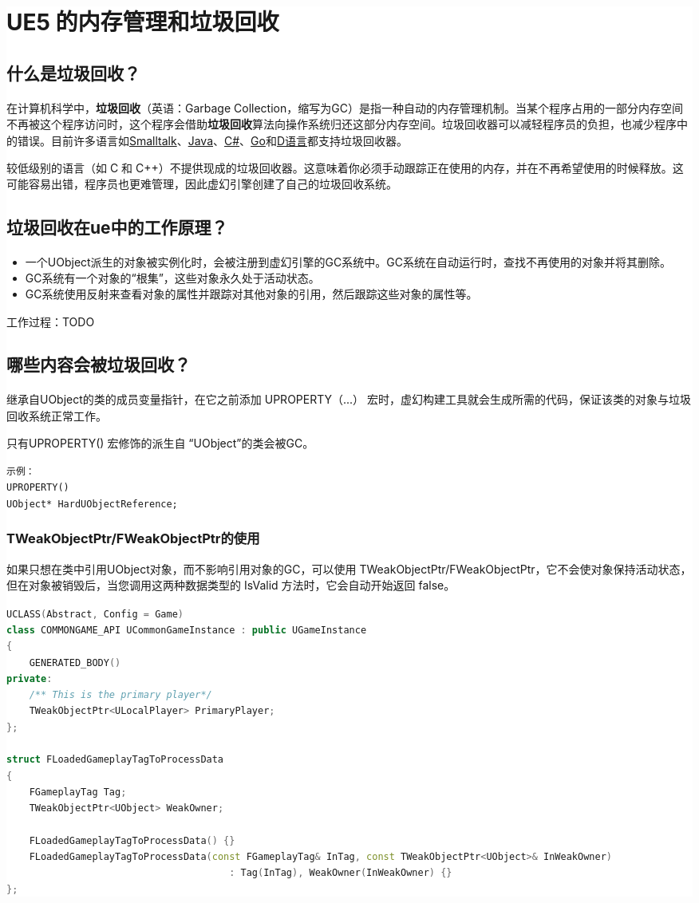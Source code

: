 # UE5 的内存管理和垃圾回收

## 什么是垃圾回收？

在计算机科学中，**垃圾回收**（英语：Garbage Collection，缩写为GC）是指一种自动的内存管理机制。当某个程序占用的一部分内存空间不再被这个程序访问时，这个程序会借助**垃圾回收**算法向操作系统归还这部分内存空间。垃圾回收器可以减轻程序员的负担，也减少程序中的错误。目前许多语言如[Smalltalk](https://link.zhihu.com/?target=https%3A//zh.wikipedia.org/wiki/Smalltalk)、[Java](https://link.zhihu.com/?target=https%3A//zh.wikipedia.org/wiki/Java)、[C#](https://link.zhihu.com/?target=https%3A//zh.wikipedia.org/wiki/C_Sharp)、[Go](https://link.zhihu.com/?target=https%3A//zh.wikipedia.org/wiki/Go)和[D语言](https://link.zhihu.com/?target=https%3A//zh.wikipedia.org/wiki/D%E8%AF%AD%E8%A8%80)都支持垃圾回收器。

较低级别的语言（如 C 和 C++）不提供现成的垃圾回收器。这意味着你必须手动跟踪正在使用的内存，并在不再希望使用的时候释放。这可能容易出错，程序员也更难管理，因此虚幻引擎创建了自己的垃圾回收系统。

## 垃圾回收在ue中的工作原理？

- 一个UObject派生的对象被实例化时，会被注册到虚幻引擎的GC系统中。GC系统在自动运行时，查找不再使用的对象并将其删除。
- GC系统有一个对象的“根集”，这些对象永久处于活动状态。
- GC系统使用反射来查看对象的属性并跟踪对其他对象的引用，然后跟踪这些对象的属性等。

工作过程：TODO

## 哪些内容会被垃圾回收？

继承自UObject的类的成员变量指针，在它之前添加 UPROPERTY（...） 宏时，虚幻构建工具就会生成所需的代码，保证该类的对象与垃圾回收系统正常工作。

只有UPROPERTY() 宏修饰的派生自 “UObject”的类会被GC。

```text
示例：
UPROPERTY()
UObject* HardUObjectReference;
```



### TWeakObjectPtr/FWeakObjectPtr的使用

如果只想在类中引用UObject对象，而不影响引用对象的GC，可以使用 TWeakObjectPtr/FWeakObjectPtr，它不会使对象保持活动状态，但在对象被销毁后，当您调用这两种数据类型的 IsValid 方法时，它会自动开始返回 false。

```cpp
UCLASS(Abstract, Config = Game)
class COMMONGAME_API UCommonGameInstance : public UGameInstance
{
	GENERATED_BODY()
private:
	/** This is the primary player*/
	TWeakObjectPtr<ULocalPlayer> PrimaryPlayer;
};

struct FLoadedGameplayTagToProcessData
{
	FGameplayTag Tag;
	TWeakObjectPtr<UObject> WeakOwner;

	FLoadedGameplayTagToProcessData() {}
	FLoadedGameplayTagToProcessData(const FGameplayTag& InTag, const TWeakObjectPtr<UObject>& InWeakOwner)
                                       : Tag(InTag), WeakOwner(InWeakOwner) {}
};
```

